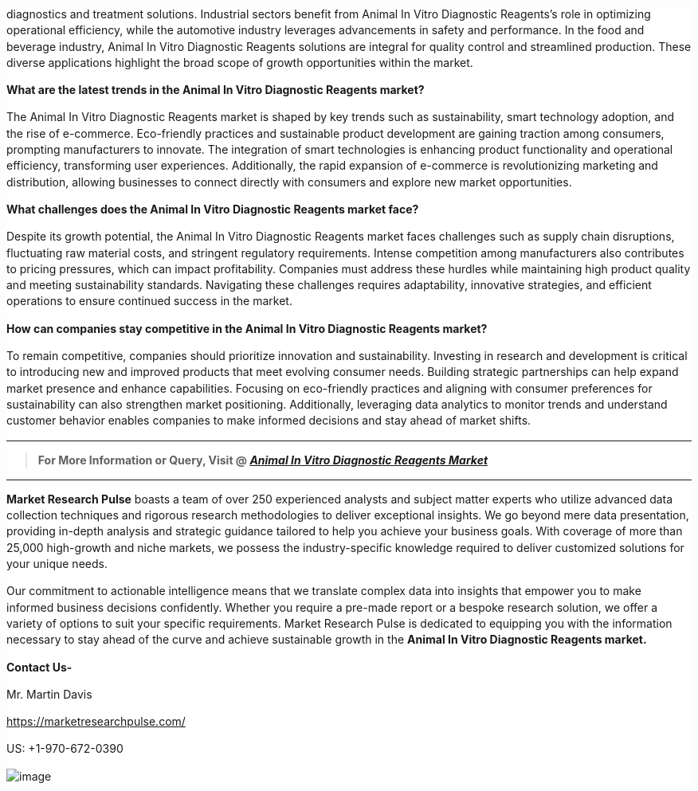 diagnostics and treatment solutions. Industrial sectors benefit from Animal In Vitro Diagnostic Reagents&rsquo;s role in optimizing operational efficiency, while the automotive industry leverages advancements in safety and performance. In the food and beverage industry, Animal In Vitro Diagnostic Reagents solutions are integral for quality control and streamlined production. These diverse applications highlight the broad scope of growth opportunities within the market.</p><p><strong>What are the latest trends in the Animal In Vitro Diagnostic Reagents market?</strong></p><p>The Animal In Vitro Diagnostic Reagents market is shaped by key trends such as sustainability, smart technology adoption, and the rise of e-commerce. Eco-friendly practices and sustainable product development are gaining traction among consumers, prompting manufacturers to innovate. The integration of smart technologies is enhancing product functionality and operational efficiency, transforming user experiences. Additionally, the rapid expansion of e-commerce is revolutionizing marketing and distribution, allowing businesses to connect directly with consumers and explore new market opportunities.</p><p><strong>What challenges does the Animal In Vitro Diagnostic Reagents market face?</strong></p><p>Despite its growth potential, the Animal In Vitro Diagnostic Reagents market faces challenges such as supply chain disruptions, fluctuating raw material costs, and stringent regulatory requirements. Intense competition among manufacturers also contributes to pricing pressures, which can impact profitability. Companies must address these hurdles while maintaining high product quality and meeting sustainability standards. Navigating these challenges requires adaptability, innovative strategies, and efficient operations to ensure continued success in the market.</p><p><strong>How can companies stay competitive in the Animal In Vitro Diagnostic Reagents market?</strong></p><p>To remain competitive, companies should prioritize innovation and sustainability. Investing in research and development is critical to introducing new and improved products that meet evolving consumer needs. Building strategic partnerships can help expand market presence and enhance capabilities. Focusing on eco-friendly practices and aligning with consumer preferences for sustainability can also strengthen market positioning. Additionally, leveraging data analytics to monitor trends and understand customer behavior enables companies to make informed decisions and stay ahead of market shifts.</p><hr /><blockquote><p><strong>For More Information or Query, Visit @&nbsp;<em><a href="https://marketresearchpulse.com/report/99453/animal-in-vitro-diagnostic-reagents-market?utm_source=Linkedin&utm_medium=030">Animal In Vitro Diagnostic Reagents Market</a></em></strong></p></blockquote><hr /><p><strong>Market Research Pulse</strong> boasts a team of over 250 experienced analysts and subject matter experts who utilize advanced data collection techniques and rigorous research methodologies to deliver exceptional insights. We go beyond mere data presentation, providing in-depth analysis and strategic guidance tailored to help you achieve your business goals. With coverage of more than 25,000 high-growth and niche markets, we possess the industry-specific knowledge required to deliver customized solutions for your unique needs.</p><p>Our commitment to actionable intelligence means that we translate complex data into insights that empower you to make informed business decisions confidently. Whether you require a pre-made report or a bespoke research solution, we offer a variety of options to suit your specific requirements. Market Research Pulse is dedicated to equipping you with the information necessary to stay ahead of the curve and achieve sustainable growth in the <strong>Animal In Vitro Diagnostic Reagents market.</strong></p><p><strong>Contact Us-</strong></p><p>Mr. Martin Davis</p><p>https://marketresearchpulse.com/</p><p>US: +1-970-672-0390</p>
![image](https://github.com/user-attachments/assets/bfbd68e7-d1f2-4611-b876-2c76bdc7db53)
